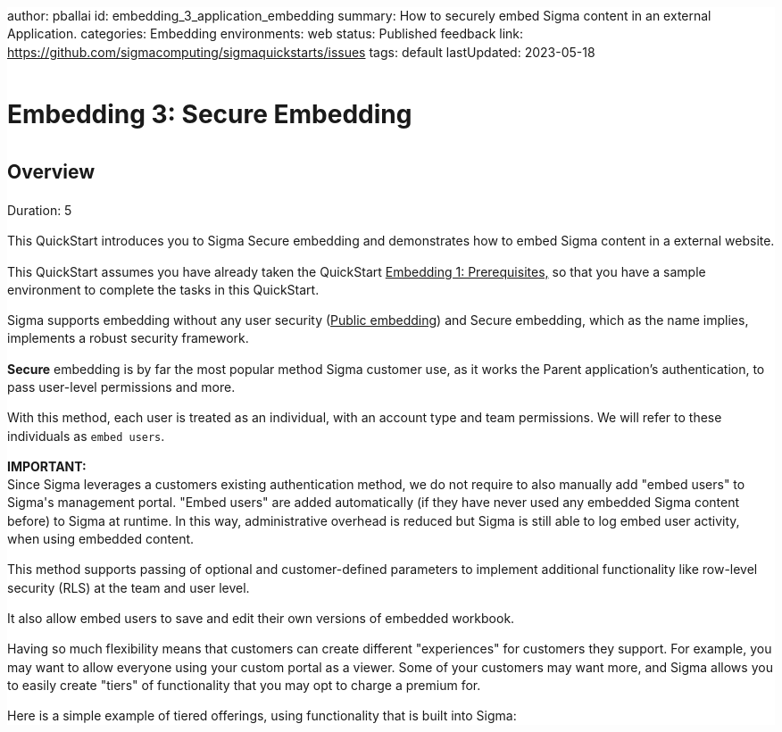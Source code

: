 author: pballai
id: embedding_3_application_embedding
summary: How to securely embed Sigma content in an external Application.
categories: Embedding
environments: web
status: Published
feedback link: https://github.com/sigmacomputing/sigmaquickstarts/issues
tags: default
lastUpdated: 2023-05-18

# Embedding 3: Secure Embedding

## Overview 
Duration: 5 

This QuickStart introduces you to Sigma Secure embedding and demonstrates how to embed Sigma content in a external website.
 
This QuickStart assumes you have already taken the QuickStart [Embedding 1: Prerequisites,](https://quickstarts.sigmacomputing.com/guide/embedding_1_prerequisites/index.html?index=..%2F..index#0) so that you have a sample environment to complete the tasks in this QuickStart.
 
Sigma supports embedding without any user security ([Public embedding](https://quickstarts.sigmacomputing.com/guide/embedding_2_public_embedding/index.html?index=..%2F..index#0)) and Secure embedding, which as the name implies, implements a robust security framework. 

**Secure** embedding is by far the most popular method Sigma customer use, as it works the Parent application’s authentication, to pass user-level permissions and more. 

With this method, each user is treated as an individual, with an account type and team permissions. We will refer to these individuals as `embed users`. 

<aside class="positive">
<strong>IMPORTANT:</strong><br> Since Sigma leverages a customers existing authentication method, we do not require to also manually add "embed users" to Sigma's management portal. "Embed users" are added automatically (if they have never used any embedded Sigma content before) to Sigma at runtime. In this way, administrative overhead is reduced but Sigma is still able to log embed user activity, when using embedded content.
</aside>

This method supports passing of optional and customer-defined parameters to implement additional functionality like row-level security (RLS) at the team and user level. 

It also allow embed users to save and edit their own versions of embedded workbook.

Having so much flexibility means that customers can create different "experiences" for customers they support. For example, you may want to allow everyone using your custom portal as a viewer. Some of your customers may want more, and Sigma allows you to easily create "tiers" of functionality that you may opt to charge a premium for. 

Here is a simple example of tiered offerings, using functionality that is built into Sigma:
